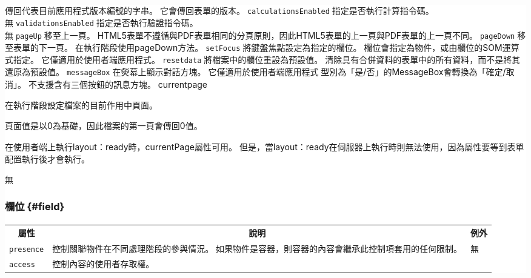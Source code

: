    <td>傳回代表目前應用程式版本編號的字串。</td>
   <td>它會傳回表單的版本。</td>
  </tr>
  <tr>
   <td><code>calculationsEnabled</code></td>
   <td>指定是否執行計算指令碼。<br /> </td>
   <td>無</td>
  </tr>
  <tr>
   <td><code>validationsEnabled</code></td>
   <td>指定是否執行驗證指令碼。<br /> </td>
   <td>無</td>
  </tr>
  <tr>
   <td><code>pageUp</code></td>
   <td>移至上一頁。</td>
   <td>HTML5表單不遵循與PDF表單相同的分頁原則，因此HTML5表單的上一頁與PDF表單的上一頁不同。</td>
  </tr>
  <tr>
   <td><code>pageDown</code></td>
   <td>移至表單的下一頁。 在執行階段使用pageDown方法。</td>
   <td> </td>
  </tr>
  <tr>
   <td><code>setFocus</code></td>
   <td>將鍵盤焦點設定為指定的欄位。 欄位會指定為物件，或由欄位的SOM運算式指定。 它僅適用於使用者端應用程式。</td>
   <td> </td>
  </tr>
  <tr>
   <td><code>resetdata</code></td>
   <td>將檔案中的欄位重設為預設值。</td>
   <td>清除具有合併資料的表單中的所有資料，而不是將其還原為預設值。</td>
  </tr>
  <tr>
   <td><code>messageBox</code></td>
   <td>在熒幕上顯示對話方塊。 它僅適用於使用者端應用程式</td>
   <td>型別為「是/否」的MessageBox會轉換為「確定/取消」。 不支援含有三個按鈕的訊息方塊。</td>
  </tr>
  <tr>
   <td>currentpage</td>
   <td><p>在執行階段設定檔案的目前作用中頁面。</p> <p>頁面值是以0為基礎，因此檔案的第一頁會傳回0值。</p> <p>在使用者端上執行layout：ready時，currentPage屬性可用。 但是，當layout：ready在伺服器上執行時則無法使用，因為屬性要等到表單配置執行後才會執行。</p> </td>
   <td>無</td>
  </tr>
 </tbody>
</table>

### 欄位 {#field}

<table>
 <tbody>
  <tr>
   <th><strong><span>屬性</span></strong></th>
   <th><strong><span>說明<br /> </span></strong></th>
   <th><strong><span>例外</span></strong></th>
  </tr>
  <tr>
   <td><code>presence</code></td>
   <td>控制關聯物件在不同處理階段的參與情況。 如果物件是容器，則容器的內容會繼承此控制項套用的任何限制。</td>
   <td>無</td>
  </tr>
  <tr>
   <td><code>access</code></td>
   <td>控制內容的使用者存取權。</td>